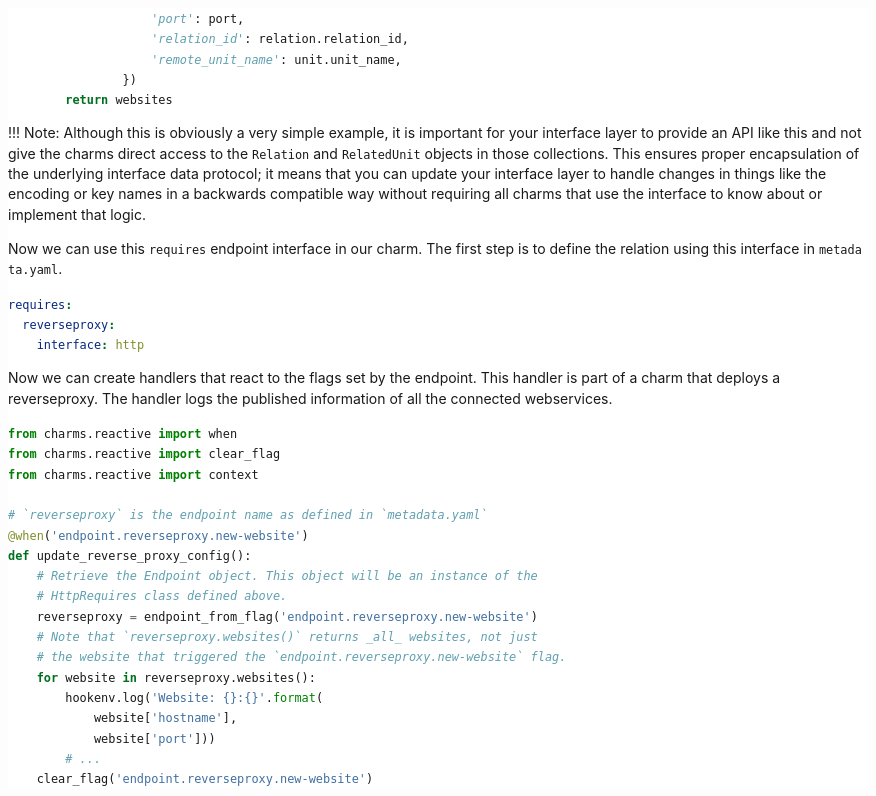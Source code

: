 ```python
                    'port': port,
                    'relation_id': relation.relation_id,
                    'remote_unit_name': unit.unit_name,
                })
        return websites
```

!!! Note: Although this is obviously a very simple example, it is important for
your interface layer to provide an API like this and not give the charms direct
access to the `Relation` and `RelatedUnit` objects in those collections. This
ensures proper encapsulation of the underlying interface data protocol; it
means that you can update your interface layer to handle changes in things like
the encoding or key names in a backwards compatible way without requiring all
charms that use the interface to know about or implement that logic.

Now we can use this `requires` endpoint interface in our charm. The first step
is to define the relation using this interface in `metadata.yaml`.

```yaml
requires:
  reverseproxy:
    interface: http
```

Now we can create handlers that react to the flags set by the endpoint. This
handler is part of a charm that deploys a reverseproxy. The handler logs the
published information of all the connected webservices.

```python
from charms.reactive import when
from charms.reactive import clear_flag
from charms.reactive import context

# `reverseproxy` is the endpoint name as defined in `metadata.yaml`
@when('endpoint.reverseproxy.new-website')
def update_reverse_proxy_config():
    # Retrieve the Endpoint object. This object will be an instance of the
    # HttpRequires class defined above.
    reverseproxy = endpoint_from_flag('endpoint.reverseproxy.new-website')
    # Note that `reverseproxy.websites()` returns _all_ websites, not just
    # the website that triggered the `endpoint.reverseproxy.new-website` flag.
    for website in reverseproxy.websites():
        hookenv.log('Website: {}:{}'.format(
            website['hostname'],
            website['port']))
        # ...
    clear_flag('endpoint.reverseproxy.new-website')
```


[Endpoint]: https://charmsreactive.readthedocs.io/en/latest/charms.reactive.relations.html#charms.reactive.altrelations.Endpoint